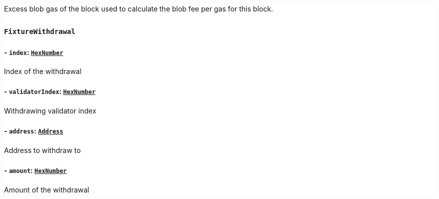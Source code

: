 Excess blob gas of the block used to calculate the blob fee per gas for this block.

### `FixtureWithdrawal`

#### - `index`: [`HexNumber`](./common_types.md#hexnumber)

Index of the withdrawal

#### - `validatorIndex`: [`HexNumber`](./common_types.md#hexnumber)

Withdrawing validator index

#### - `address`: [`Address`](./common_types.md#address)

Address to withdraw to

#### - `amount`: [`HexNumber`](./common_types.md#hexnumber)

Amount of the withdrawal
